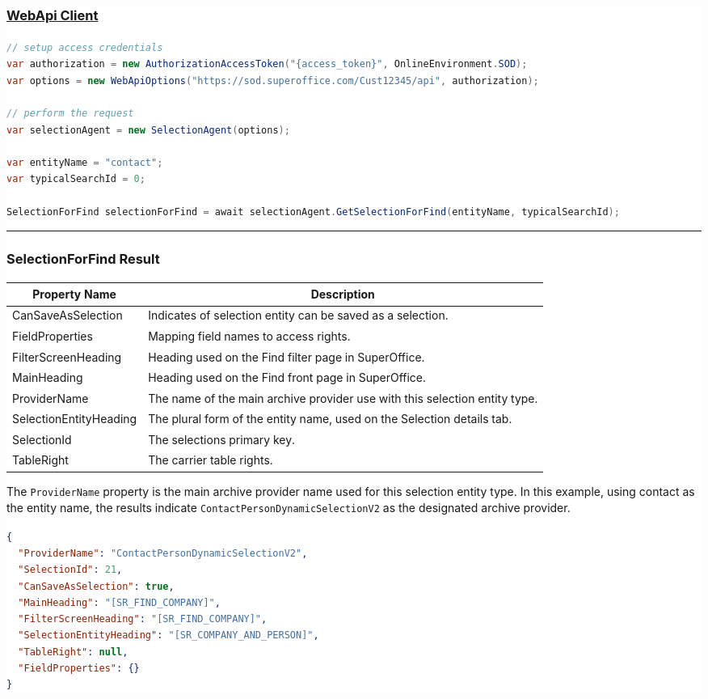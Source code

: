 ### [WebApi Client](#tab/get-archive-provider-2)

```csharp
// setup access credentials
var authorization = new AuthorizationAccessToken("{access_token}", OnlineEnvironment.SOD);
var options = new WebApiOptions("https://sod.superoffice.com/Cust12345/api", authorization);

// perform the request
var selectionAgent = new SelectionAgent(options);

var entityName = "contact";
var typicalSearchId = 0;

SelectionForFind selectionForFind = await selectionAgent.GetSelectionForFind(entityName, typicalSearchId);
```

___

### SelectionForFind Result

| Property Name       |                                 Description                                 |
|---------------------|-----------------------------------------------------------------------------|
| CanSaveAsSelection  |          Indicates of selection entity can be saved as a selection.         |
| FieldProperties     | Mapping field names to access rights.                                       |
| FilterScreenHeading | Heading used on the Find filter page in SuperOffice.                        |
| MainHeading         | Heading used on the Find front page in SuperOffice.                         |
| ProviderName        | The name of the main archive provider use with this selection entity type.  |
| SelectionEntityHeading   | The plural form of the entity name, used on the Selection details tab. |
| SelectionId         | The selections primary key.                                                 |
| TableRight          | The carrier table rights.                                                   |

The `ProviderName` property is the main archive provider name used for this selection entity type. In this example, using contact as the entity name, the results indicate `ContactPersonDynamicSelectionV2` as the designated archive provider.

```json
{
  "ProviderName": "ContactPersonDynamicSelectionV2",
  "SelectionId": 21,
  "CanSaveAsSelection": true,
  "MainHeading": "[SR_FIND_COMPANY]",
  "FilterScreenHeading": "[SR_FIND_COMPANY]",
  "SelectionEntityHeading": "[SR_COMPANY_AND_PERSON]",
  "TableRight": null,
  "FieldProperties": {}
}
```


[1]: https://community.superoffice.com/en/customer/news/product/9-2-find-selection/
[2]: https://community.superoffice.com/documentation/sdk/SO.NetServer.Web.Services/html/Reference-ArchiveProviders-AppointmentDynamicSelectionV2ArchiveProvider.htm
[3]: https://community.superoffice.com/documentation/SDK/SO.NetServer.Data.Access/html/Reference-ArchiveProviders-ContactPersonDynamicSelectionV2ArchiveProvider.htm
[img1]: media/client-header-find.png
[img2]: media/selection-find-panel.png
[img3]: media/selection-search-panel.png
[img4]: media/selection-criteria-group-conceptual.png
[img5]: media/selection-criteria-groups-conceptual.png